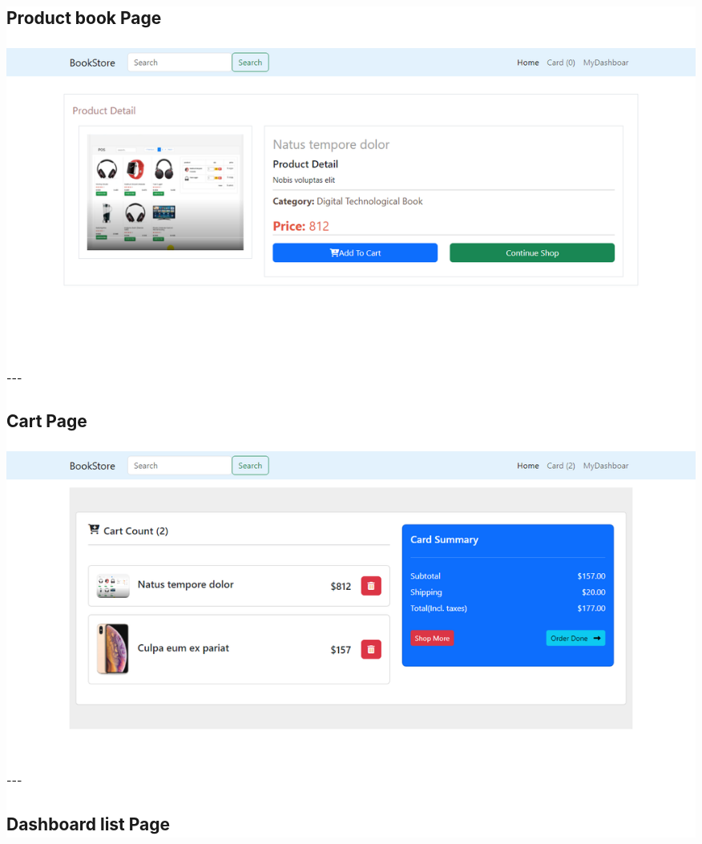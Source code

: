 
<h2>Product book Page</h2>
<img src="https://github.com/nusratdevo/arena_book_store/blob/main/screen/screen02.png" height="400">
---

<h2>Cart Page</h2>
<img src="https://github.com/nusratdevo/arena_book_store/blob/main/screen/screen03.png" height="400">
---

<h2>Dashboard list Page</h2>